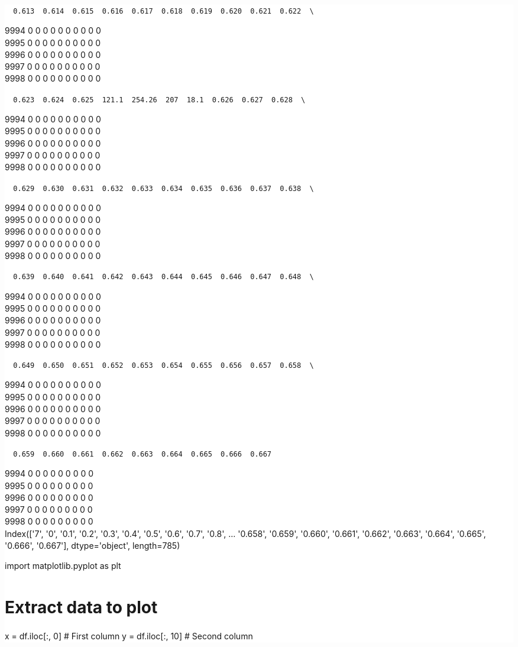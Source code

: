       0.613  0.614  0.615  0.616  0.617  0.618  0.619  0.620  0.621  0.622  \
9994      0      0      0      0      0      0      0      0      0      0   
9995      0      0      0      0      0      0      0      0      0      0   
9996      0      0      0      0      0      0      0      0      0      0   
9997      0      0      0      0      0      0      0      0      0      0   
9998      0      0      0      0      0      0      0      0      0      0   

      0.623  0.624  0.625  121.1  254.26  207  18.1  0.626  0.627  0.628  \
9994      0      0      0      0       0    0     0      0      0      0   
9995      0      0      0      0       0    0     0      0      0      0   
9996      0      0      0      0       0    0     0      0      0      0   
9997      0      0      0      0       0    0     0      0      0      0   
9998      0      0      0      0       0    0     0      0      0      0   

      0.629  0.630  0.631  0.632  0.633  0.634  0.635  0.636  0.637  0.638  \
9994      0      0      0      0      0      0      0      0      0      0   
9995      0      0      0      0      0      0      0      0      0      0   
9996      0      0      0      0      0      0      0      0      0      0   
9997      0      0      0      0      0      0      0      0      0      0   
9998      0      0      0      0      0      0      0      0      0      0   

      0.639  0.640  0.641  0.642  0.643  0.644  0.645  0.646  0.647  0.648  \
9994      0      0      0      0      0      0      0      0      0      0   
9995      0      0      0      0      0      0      0      0      0      0   
9996      0      0      0      0      0      0      0      0      0      0   
9997      0      0      0      0      0      0      0      0      0      0   
9998      0      0      0      0      0      0      0      0      0      0   

      0.649  0.650  0.651  0.652  0.653  0.654  0.655  0.656  0.657  0.658  \
9994      0      0      0      0      0      0      0      0      0      0   
9995      0      0      0      0      0      0      0      0      0      0   
9996      0      0      0      0      0      0      0      0      0      0   
9997      0      0      0      0      0      0      0      0      0      0   
9998      0      0      0      0      0      0      0      0      0      0   

      0.659  0.660  0.661  0.662  0.663  0.664  0.665  0.666  0.667  
9994      0      0      0      0      0      0      0      0      0  
9995      0      0      0      0      0      0      0      0      0  
9996      0      0      0      0      0      0      0      0      0  
9997      0      0      0      0      0      0      0      0      0  
9998      0      0      0      0      0      0      0      0      0  
Index(['7', '0', '0.1', '0.2', '0.3', '0.4', '0.5', '0.6', '0.7', '0.8',
       ...
       '0.658', '0.659', '0.660', '0.661', '0.662', '0.663', '0.664', '0.665',
       '0.666', '0.667'],
      dtype='object', length=785)

import matplotlib.pyplot as plt

# Extract data to plot
x = df.iloc[:, 0] # First column
y = df.iloc[:, 10] # Second column

